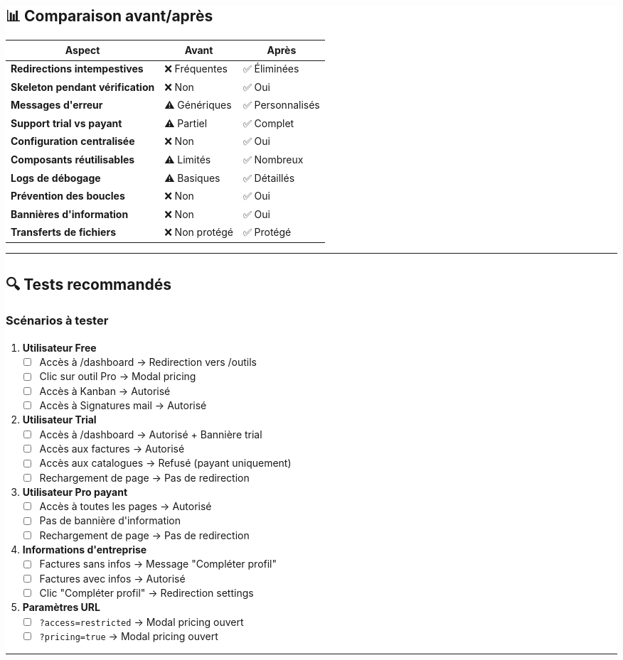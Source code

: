 
## 📊 Comparaison avant/après

| Aspect | Avant | Après |
|--------|-------|-------|
| **Redirections intempestives** | ❌ Fréquentes | ✅ Éliminées |
| **Skeleton pendant vérification** | ❌ Non | ✅ Oui |
| **Messages d'erreur** | ⚠️ Génériques | ✅ Personnalisés |
| **Support trial vs payant** | ⚠️ Partiel | ✅ Complet |
| **Configuration centralisée** | ❌ Non | ✅ Oui |
| **Composants réutilisables** | ⚠️ Limités | ✅ Nombreux |
| **Logs de débogage** | ⚠️ Basiques | ✅ Détaillés |
| **Prévention des boucles** | ❌ Non | ✅ Oui |
| **Bannières d'information** | ❌ Non | ✅ Oui |
| **Transferts de fichiers** | ❌ Non protégé | ✅ Protégé |

---

## 🔍 Tests recommandés

### Scénarios à tester

1. **Utilisateur Free**
   - [ ] Accès à /dashboard → Redirection vers /outils
   - [ ] Clic sur outil Pro → Modal pricing
   - [ ] Accès à Kanban → Autorisé
   - [ ] Accès à Signatures mail → Autorisé

2. **Utilisateur Trial**
   - [ ] Accès à /dashboard → Autorisé + Bannière trial
   - [ ] Accès aux factures → Autorisé
   - [ ] Accès aux catalogues → Refusé (payant uniquement)
   - [ ] Rechargement de page → Pas de redirection

3. **Utilisateur Pro payant**
   - [ ] Accès à toutes les pages → Autorisé
   - [ ] Pas de bannière d'information
   - [ ] Rechargement de page → Pas de redirection

4. **Informations d'entreprise**
   - [ ] Factures sans infos → Message "Compléter profil"
   - [ ] Factures avec infos → Autorisé
   - [ ] Clic "Compléter profil" → Redirection settings

5. **Paramètres URL**
   - [ ] `?access=restricted` → Modal pricing ouvert
   - [ ] `?pricing=true` → Modal pricing ouvert

---